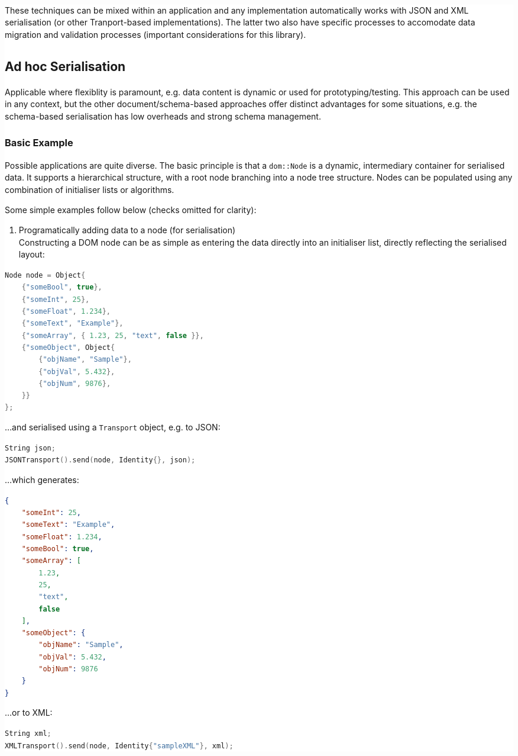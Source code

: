 These techniques can be mixed within an application and any implementation automatically works with JSON and XML serialisation (or other Tranport-based implementations). The latter two also have specific processes to accomodate data migration and validation processes (important considerations for this library).

## Ad hoc Serialisation <a name="ahs"></a>

Applicable where flexiblity is paramount, e.g. data content is dynamic or used for prototyping/testing. This approach can be used in any context, but the other document/schema-based approaches offer distinct advantages for some situations, e.g. the schema-based serialisation has low overheads and strong schema management.
### Basic Example <a name="ahsexample"></a>

Possible applications are quite diverse. The basic principle is that a `dom::Node` is a dynamic, intermediary container for serialised data. It supports a hierarchical structure, with a root node branching into a node tree structure. Nodes can be populated using any combination of initialiser lists or algorithms.

Some simple examples follow below (checks omitted for clarity):
1. Programatically adding data to a node (for serialisation)  
Constructing a DOM node can be as simple as entering the data directly into an initialiser list, directly reflecting the serialised layout:
```cpp
Node node = Object{
	{"someBool", true},
	{"someInt", 25},
	{"someFloat", 1.234},
	{"someText", "Example"},
	{"someArray", { 1.23, 25, "text", false }},
	{"someObject", Object{
		{"objName", "Sample"},
		{"objVal", 5.432},
		{"objNum", 9876},
	}}
};
```
…and serialised using a `Transport` object, e.g. to JSON:
```cpp
String json;
JSONTransport().send(node, Identity{}, json);
```
…which generates:
```json
{
	"someInt": 25,
	"someText": "Example",
	"someFloat": 1.234,
	"someBool": true,
	"someArray": [
		1.23,
		25,
		"text",
		false
	],
	"someObject": {
		"objName": "Sample",
		"objVal": 5.432,
		"objNum": 9876
	}
}
```
…or to XML:
```cpp
String xml;
XMLTransport().send(node, Identity{"sampleXML"}, xml);
```